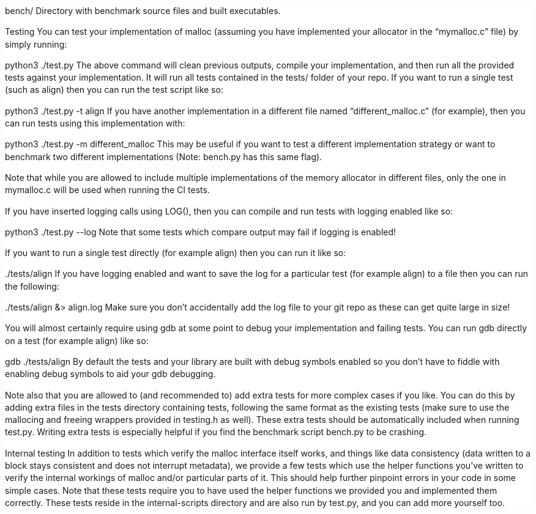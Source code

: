 bench/
Directory with benchmark source files and built executables.

Testing
You can test your implementation of malloc (assuming you have implemented your allocator in the “mymalloc.c” file) by simply running:

python3 ./test.py
The above command will clean previous outputs, compile your implementation, and then run all the provided tests against your implementation. It will run all tests contained in the tests/ folder of your repo. If you want to run a single test (such as align) then you can run the test script like so:

python3 ./test.py -t align
If you have another implementation in a different file named “different_malloc.c” (for example), then you can run tests using this implementation with:

python3 ./test.py -m different_malloc
This may be useful if you want to test a different implementation strategy or want to benchmark two different implementations (Note: bench.py has this same flag).

Note that while you are allowed to include multiple implementations of the memory allocator in different files, only the one in mymalloc.c will be used when running the CI tests.

If you have inserted logging calls using LOG(), then you can compile and run tests with logging enabled like so:

python3 ./test.py --log
Note that some tests which compare output may fail if logging is enabled!

If you want to run a single test directly (for example align) then you can run it like so:

./tests/align
If you have logging enabled and want to save the log for a particular test (for example align) to a file then you can run the following:

./tests/align &> align.log
Make sure you don’t accidentally add the log file to your git repo as these can get quite large in size!

You will almost certainly require using gdb at some point to debug your implementation and failing tests. You can run gdb directly on a test (for example align) like so:

gdb ./tests/align
By default the tests and your library are built with debug symbols enabled so you don’t have to fiddle with enabling debug symbols to aid your gdb debugging.

Note also that you are allowed to (and recommended to) add extra tests for more complex cases if you like. You can do this by adding extra files in the tests directory containing tests, following the same format as the existing tests (make sure to use the mallocing and freeing wrappers provided in testing.h as well). These extra tests should be automatically included when running test.py. Writing extra tests is especially helpful if you find the benchmark script bench.py to be crashing.

Internal testing
In addition to tests which verify the malloc interface itself works, and things like data consistency (data written to a block stays consistent and does not interrupt metadata), we provide a few tests which use the helper functions you’ve written to verify the internal workings of malloc and/or particular parts of it. This should help further pinpoint errors in your code in some simple cases. Note that these tests require you to have used the helper functions we provided you and implemented them correctly. These tests reside in the internal-scripts directory and are also run by test.py, and you can add more yourself too.
